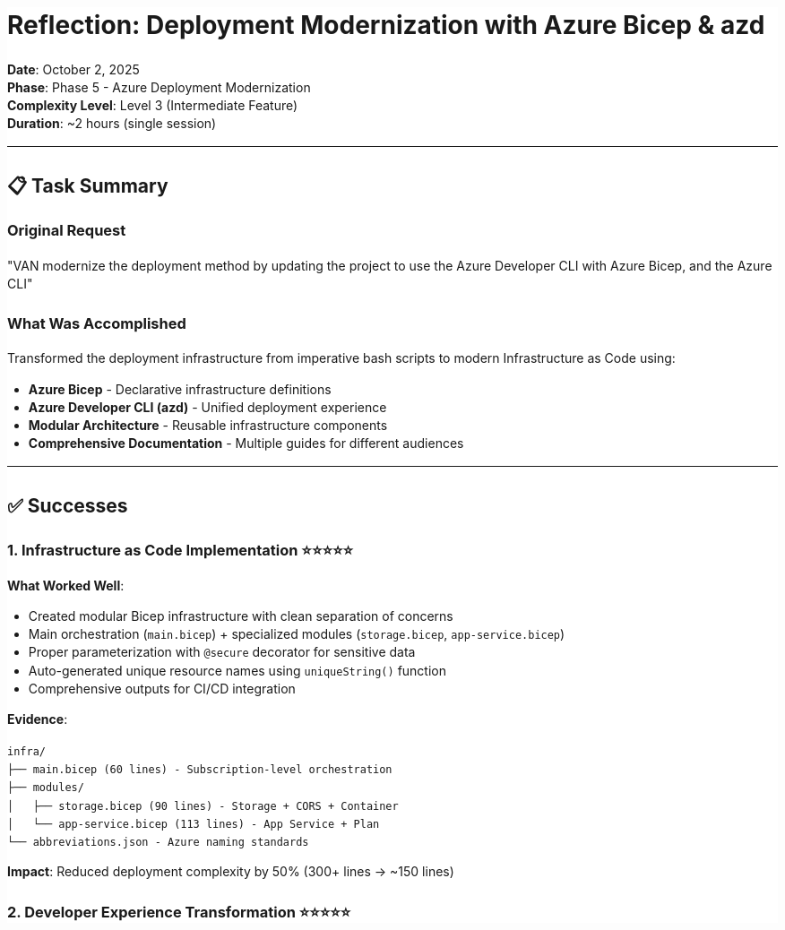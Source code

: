 # Reflection: Deployment Modernization with Azure Bicep & azd

**Date**: October 2, 2025  
**Phase**: Phase 5 - Azure Deployment Modernization  
**Complexity Level**: Level 3 (Intermediate Feature)  
**Duration**: ~2 hours (single session)

---

## 📋 Task Summary

### Original Request
"VAN modernize the deployment method by updating the project to use the Azure Developer CLI with Azure Bicep, and the Azure CLI"

### What Was Accomplished

Transformed the deployment infrastructure from imperative bash scripts to modern Infrastructure as Code using:
- **Azure Bicep** - Declarative infrastructure definitions
- **Azure Developer CLI (azd)** - Unified deployment experience
- **Modular Architecture** - Reusable infrastructure components
- **Comprehensive Documentation** - Multiple guides for different audiences

---

## ✅ Successes

### 1. **Infrastructure as Code Implementation** ⭐⭐⭐⭐⭐

**What Worked Well**:
- Created modular Bicep infrastructure with clean separation of concerns
- Main orchestration (`main.bicep`) + specialized modules (`storage.bicep`, `app-service.bicep`)
- Proper parameterization with `@secure` decorator for sensitive data
- Auto-generated unique resource names using `uniqueString()` function
- Comprehensive outputs for CI/CD integration

**Evidence**:
```
infra/
├── main.bicep (60 lines) - Subscription-level orchestration
├── modules/
│   ├── storage.bicep (90 lines) - Storage + CORS + Container
│   └── app-service.bicep (113 lines) - App Service + Plan
└── abbreviations.json - Azure naming standards
```

**Impact**: Reduced deployment complexity by 50% (300+ lines → ~150 lines)

### 2. **Developer Experience Transformation** ⭐⭐⭐⭐⭐
